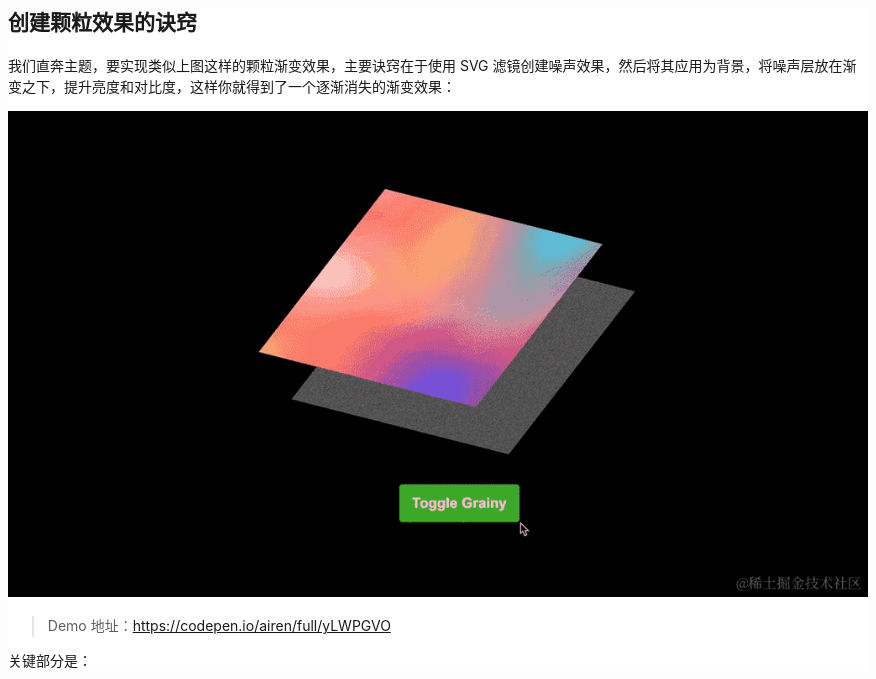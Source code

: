 

## 创建颗粒效果的诀窍

  


我们直奔主题，要实现类似上图这样的颗粒渐变效果，主要诀窍在于使用 SVG 滤镜创建噪声效果，然后将其应用为背景，将噪声层放在渐变之下，提升亮度和对比度，这样你就得到了一个逐渐消失的渐变效果：

  


![](./images/a772aa0b97be1c7d3ec226172511694a.gif )

  


> Demo 地址：https://codepen.io/airen/full/yLWPGVO

  


关键部分是：

  

